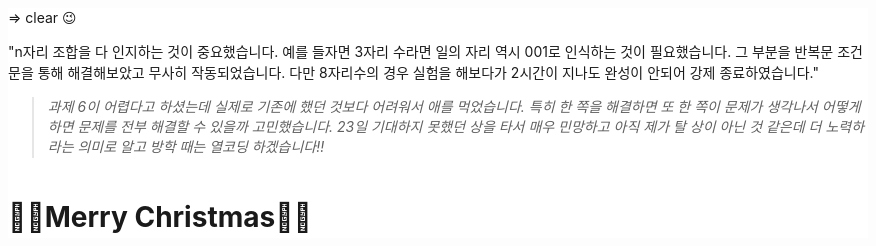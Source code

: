 => clear 😉



"n자리 조합을 다 인지하는 것이 중요했습니다. 예를 들자면 3자리 수라면 일의 자리 역시 001로 인식하는 것이 필요했습니다. 그 부분을 반복문 조건문을 통해 해결해보았고 무사히 작동되었습니다. 다만 8자리수의 경우 실험을 해보다가 2시간이 지나도 완성이 안되어 강제 종료하였습니다."



> *과제 6이 어렵다고 하셨는데 실제로 기존에 했던 것보다 어려워서 애를 먹었습니다. 특히 한 쪽을 해결하면 또 한 쪽이 문제가 생각나서 어떻게 하면 문제를 전부 해결할 수 있을까 고민했습니다. 23일 기대하지 못했던 상을 타서 매우 민망하고 아직 제가 탈 상이 아닌 것 같은데 더 노력하라는 의미로 알고 방학 때는 열코딩 하겠습니다!!*





# 🎄🎅Merry Christmas🎁🎄
